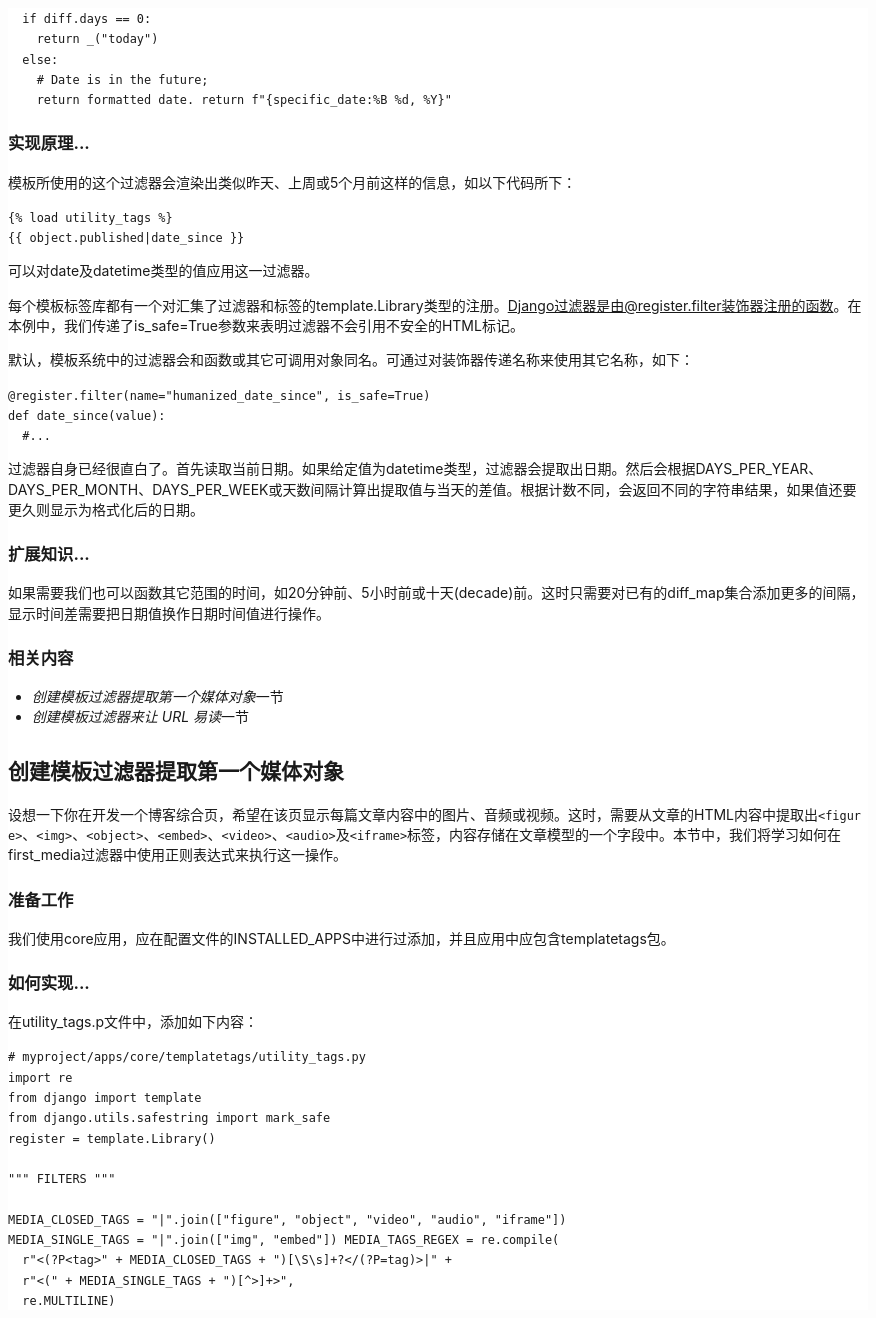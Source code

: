 ```
  if diff.days == 0: 
    return _("today")
  else:
    # Date is in the future; 
    return formatted date. return f"{specific_date:%B %d, %Y}"
```

### 实现原理...

模板所使用的这个过滤器会渲染出类似昨天、上周或5个月前这样的信息，如以下代码所下：

```
{% load utility_tags %}
{{ object.published|date_since }}
```

可以对date及datetime类型的值应用这一过滤器。

每个模板标签库都有一个对汇集了过滤器和标签的template.Library类型的注册。Django过滤器是由@register.filter装饰器注册的函数。在本例中，我们传递了is_safe=True参数来表明过滤器不会引用不安全的HTML标记。

默认，模板系统中的过滤器会和函数或其它可调用对象同名。可通过对装饰器传递名称来使用其它名称，如下：

```
@register.filter(name="humanized_date_since", is_safe=True) 
def date_since(value):
  #...
```

过滤器自身已经很直白了。首先读取当前日期。如果给定值为datetime类型，过滤器会提取出日期。然后会根据DAYS_PER_YEAR、DAYS_PER_MONTH、DAYS_PER_WEEK或天数间隔计算出提取值与当天的差值。根据计数不同，会返回不同的字符串结果，如果值还要更久则显示为格式化后的日期。

### 扩展知识...

如果需要我们也可以函数其它范围的时间，如20分钟前、5小时前或十天(decade)前。这时只需要对已有的diff_map集合添加更多的间隔，显示时间差需要把日期值换作日期时间值进行操作。

### 相关内容

-   *创建模板过滤器提取第一个媒体对象*一节
-   *创建模板过滤器来让 URL 易读*一节

## **创建模板过滤器提取第一个媒体对象**

设想一下你在开发一个博客综合页，希望在该页显示每篇文章内容中的图片、音频或视频。这时，需要从文章的HTML内容中提取出`<figure>`、`<img>`、`<object>`、`<embed>`、`<video>`、`<audio>`及`<iframe>`标签，内容存储在文章模型的一个字段中。本节中，我们将学习如何在first_media过滤器中使用正则表达式来执行这一操作。

### 准备工作

我们使用core应用，应在配置文件的INSTALLED_APPS中进行过添加，并且应用中应包含templatetags包。

### 如何实现...

在utility_tags.p文件中，添加如下内容：

```
# myproject/apps/core/templatetags/utility_tags.py
import re
from django import template
from django.utils.safestring import mark_safe
register = template.Library()

""" FILTERS """

MEDIA_CLOSED_TAGS = "|".join(["figure", "object", "video", "audio", "iframe"])
MEDIA_SINGLE_TAGS = "|".join(["img", "embed"]) MEDIA_TAGS_REGEX = re.compile(
  r"<(?P<tag>" + MEDIA_CLOSED_TAGS + ")[\S\s]+?</(?P=tag)>|" + 
  r"<(" + MEDIA_SINGLE_TAGS + ")[^>]+>",
  re.MULTILINE)
```
